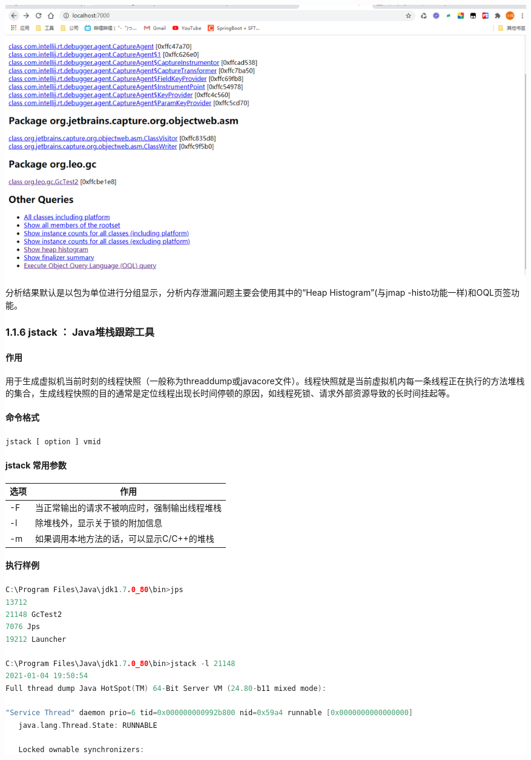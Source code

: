 ![image-20210104193838041](https://raw.githubusercontent.com/LeoMao0808/weekly-notes/4b8ba1850139f1293e166bc6ad3f76794cddae3a/resource/jvm-imgs/image-20210104193838041.png)

分析结果默认是以包为单位进行分组显示，分析内存泄漏问题主要会使用其中的“Heap Histogram”(与jmap -histo功能一样)和OQL页签功能。

### 1.1.6 jstack ： Java堆栈跟踪工具

#### 作用

​		用于生成虚拟机当前时刻的线程快照（一般称为threaddump或javacore文件）。线程快照就是当前虚拟机内每一条线程正在执行的方法堆栈的集合，生成线程快照的目的通常是定位线程出现长时间停顿的原因，如线程死锁、请求外部资源导致的长时间挂起等。

#### 命令格式

```
jstack [ option ] vmid
```

#### jstack 常用参数

| 选项 | 作用                                         |
| :--- | -------------------------------------------- |
| -F   | 当正常输出的请求不被响应时，强制输出线程堆栈 |
| -l   | 除堆栈外，显示关于锁的附加信息               |
| -m   | 如果调用本地方法的话，可以显示C/C++的堆栈    |

#### 执行样例

~~~c
C:\Program Files\Java\jdk1.7.0_80\bin>jps
13712
21148 GcTest2
7076 Jps
19212 Launcher

C:\Program Files\Java\jdk1.7.0_80\bin>jstack -l 21148
2021-01-04 19:50:54
Full thread dump Java HotSpot(TM) 64-Bit Server VM (24.80-b11 mixed mode):

"Service Thread" daemon prio=6 tid=0x000000000992b800 nid=0x59a4 runnable [0x0000000000000000]
   java.lang.Thread.State: RUNNABLE

   Locked ownable synchronizers:
~~~

[^一]: 是一种开放性的技术，不仅可以用在虚拟机本省的管理上，还可以运行于虚拟机之上的软件中，典型的如中间件大多也基于JMX来实现管理与监控。虚拟机对JMX MBean 的访问也是完全开放的，可以使用代码调用API、支持JMX协议的管理控制台，或者其他符合JMX规范的软件进行访问。